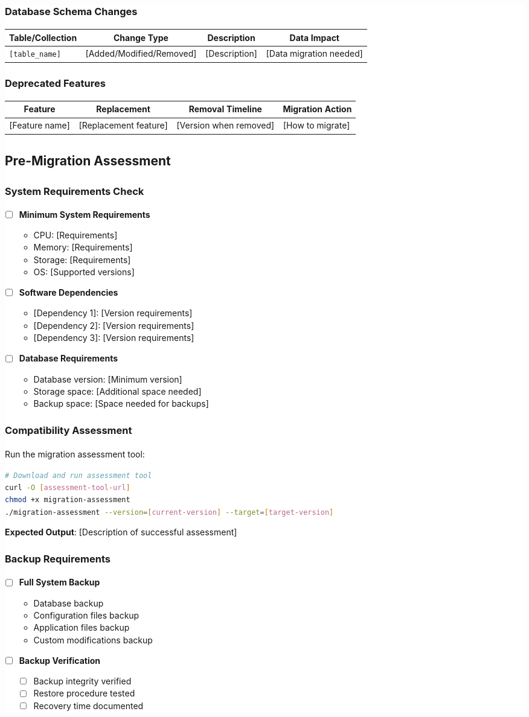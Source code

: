 ### Database Schema Changes
| Table/Collection | Change Type | Description | Data Impact |
|------------------|-------------|-------------|-------------|
| `[table_name]` | [Added/Modified/Removed] | [Description] | [Data migration needed] |

### Deprecated Features
| Feature | Replacement | Removal Timeline | Migration Action |
|---------|-------------|------------------|------------------|
| [Feature name] | [Replacement feature] | [Version when removed] | [How to migrate] |

## Pre-Migration Assessment

### System Requirements Check
- [ ] **Minimum System Requirements**
  - CPU: [Requirements]
  - Memory: [Requirements]
  - Storage: [Requirements]
  - OS: [Supported versions]

- [ ] **Software Dependencies**
  - [Dependency 1]: [Version requirements]
  - [Dependency 2]: [Version requirements]
  - [Dependency 3]: [Version requirements]

- [ ] **Database Requirements**
  - Database version: [Minimum version]
  - Storage space: [Additional space needed]
  - Backup space: [Space needed for backups]

### Compatibility Assessment
Run the migration assessment tool:

```bash
# Download and run assessment tool
curl -O [assessment-tool-url]
chmod +x migration-assessment
./migration-assessment --version=[current-version] --target=[target-version]
```

**Expected Output**: [Description of successful assessment]

### Backup Requirements
- [ ] **Full System Backup**
  - Database backup
  - Configuration files backup
  - Application files backup
  - Custom modifications backup

- [ ] **Backup Verification**
  - [ ] Backup integrity verified
  - [ ] Restore procedure tested
  - [ ] Recovery time documented
